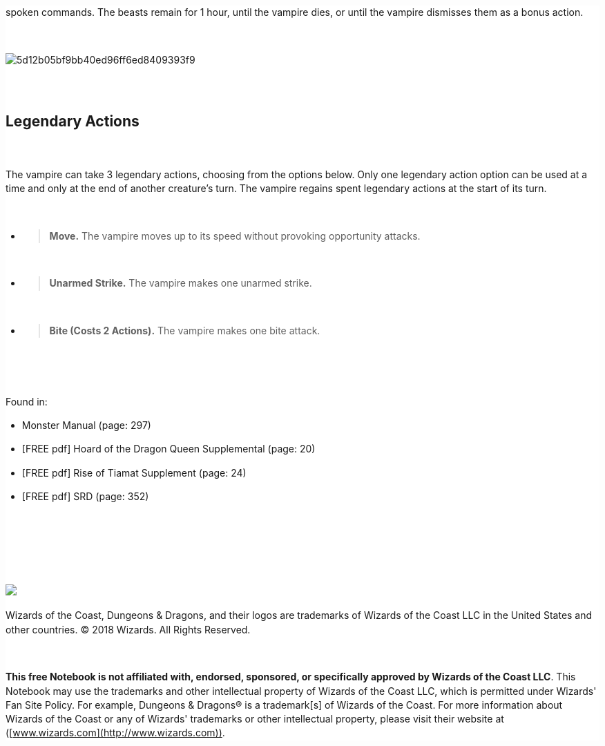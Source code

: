 spoken commands. The beasts remain for 1 hour, until the vampire dies, or until the vampire dismisses them as a bonus action.</p></blockquote></li></ul><p> </p><p>![5d12b05bf9bb40ed96ff6ed8409393f9](../../../../../_resources/71b6f9299ffe431b88cf3bc7b0f5b742.png)</p><p> </p><h2 id="legendary-actions"><strong>Legendary Actions</strong></h2><p> </p><p>The vampire can take 3 legendary actions, choosing from the options below. Only one legendary action option can be used at a time and only at the end of another creature’s turn. The vampire regains spent legendary actions at the start of its turn.</p><p> </p><ul><li><blockquote><p><strong>Move.</strong> The vampire moves up to its speed without provoking opportunity attacks.</p></blockquote></li></ul><p> </p><ul><li><blockquote><p><strong>Unarmed Strike.</strong> The vampire makes one unarmed strike.</p></blockquote></li></ul><p> </p><ul><li><blockquote><p><strong>Bite (Costs 2 Actions).</strong> The vampire makes one bite attack.</p></blockquote></li></ul><p> </p></td></tr></tbody></table>

 

Found in:

-   Monster Manual (page: 297)

-   \[FREE pdf\] Hoard of the Dragon Queen Supplemental (page: 20)

-   \[FREE pdf\] Rise of Tiamat Supplement (page: 24)

-   \[FREE pdf\] SRD (page: 352)

 

 

 

![](tmp\media\image2.png)

Wizards of the Coast, Dungeons & Dragons, and their logos are trademarks of Wizards of the Coast LLC in the United States and other countries. © 2018 Wizards. All Rights Reserved.

 

**This free Notebook is not affiliated with, endorsed, sponsored, or specifically approved by Wizards of the Coast LLC**. This Notebook may use the trademarks and other intellectual property of Wizards of the Coast LLC, which is permitted under Wizards' Fan Site Policy. For example, Dungeons & Dragons® is a trademark\[s\] of Wizards of the Coast. For more information about Wizards of the Coast or any of Wizards' trademarks or other intellectual property, please visit their website at ([www.wizards.com](http://www.wizards.com)).
